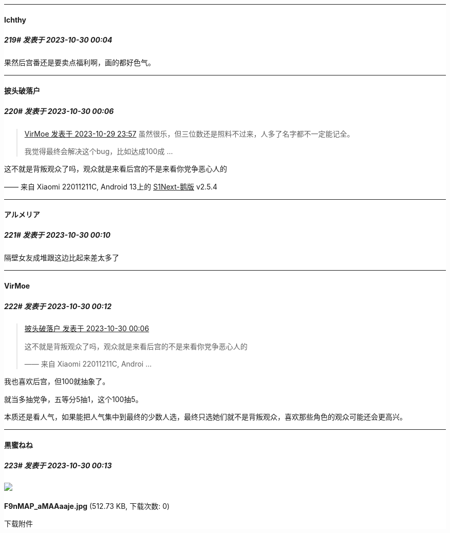 
*****

####  Ichthy  
##### 219#       发表于 2023-10-30 00:04

果然后宫番还是要卖点福利啊，画的都好色气。

*****

####  披头破落户  
##### 220#       发表于 2023-10-30 00:06

<blockquote><a href="httphttps://bbs.saraba1st.com/2b/forum.php?mod=redirect&amp;goto=findpost&amp;pid=62874648&amp;ptid=2123896" target="_blank">VirMoe 发表于 2023-10-29 23:57</a>
虽然很乐，但三位数还是照料不过来，人多了名字都不一定能记全。

我觉得最终会解决这个bug，比如达成100成 ...</blockquote>
这不就是背叛观众了吗，观众就是来看后宫的不是来看你党争恶心人的

—— 来自 Xiaomi 22011211C, Android 13上的 [S1Next-鹅版](https://github.com/ykrank/S1-Next/releases) v2.5.4

*****

####  アルメリア  
##### 221#       发表于 2023-10-30 00:10

隔壁女友成堆跟这边比起来差太多了

*****

####  VirMoe  
##### 222#       发表于 2023-10-30 00:12

<blockquote><a href="httphttps://bbs.saraba1st.com/2b/forum.php?mod=redirect&amp;goto=findpost&amp;pid=62874722&amp;ptid=2123896" target="_blank">披头破落户 发表于 2023-10-30 00:06</a>

这不就是背叛观众了吗，观众就是来看后宫的不是来看你党争恶心人的

—— 来自 Xiaomi 22011211C, Androi ...</blockquote>
我也喜欢后宫，但100就抽象了。

就当多抽党争，五等分5抽1，这个100抽5。

本质还是看人气，如果能把人气集中到最终的少数人选，最终只选她们就不是背叛观众，喜欢那些角色的观众可能还会更高兴。


*****

####  黒蜜ねね  
##### 223#       发表于 2023-10-30 00:13

<img src="https://img.saraba1st.com/forum/202310/30/001321hx9auzwpac8a3hvn.jpg" referrerpolicy="no-referrer">

<strong>F9nMAP_aMAAaaje.jpg</strong> (512.73 KB, 下载次数: 0)

下载附件
